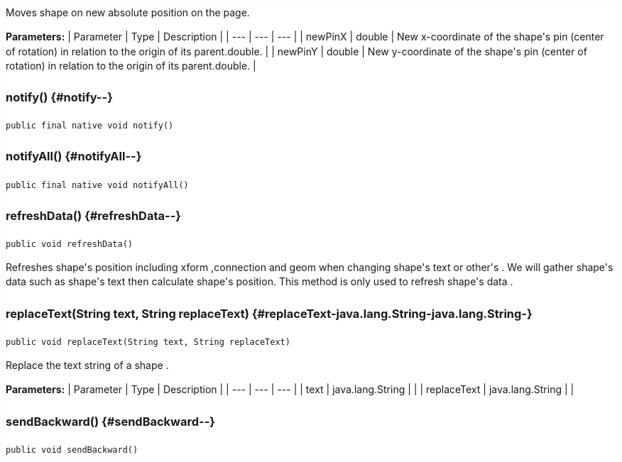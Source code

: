 
Moves shape on new absolute position on the page.

**Parameters:**
| Parameter | Type | Description |
| --- | --- | --- |
| newPinX | double | New x-coordinate of the shape's pin (center of rotation) in relation to the origin of its parent.double. |
| newPinY | double | New y-coordinate of the shape's pin (center of rotation) in relation to the origin of its parent.double. |

### notify() {#notify--}
```
public final native void notify()
```




### notifyAll() {#notifyAll--}
```
public final native void notifyAll()
```




### refreshData() {#refreshData--}
```
public void refreshData()
```


Refreshes shape's position including xform ,connection and geom when changing shape's text or other's . We will gather shape's data such as shape's text then calculate shape's position. This method is only used to refresh shape's data .

### replaceText(String text, String replaceText) {#replaceText-java.lang.String-java.lang.String-}
```
public void replaceText(String text, String replaceText)
```


Replace the text string of a shape .

**Parameters:**
| Parameter | Type | Description |
| --- | --- | --- |
| text | java.lang.String |  |
| replaceText | java.lang.String |  |

### sendBackward() {#sendBackward--}
```
public void sendBackward()
```
